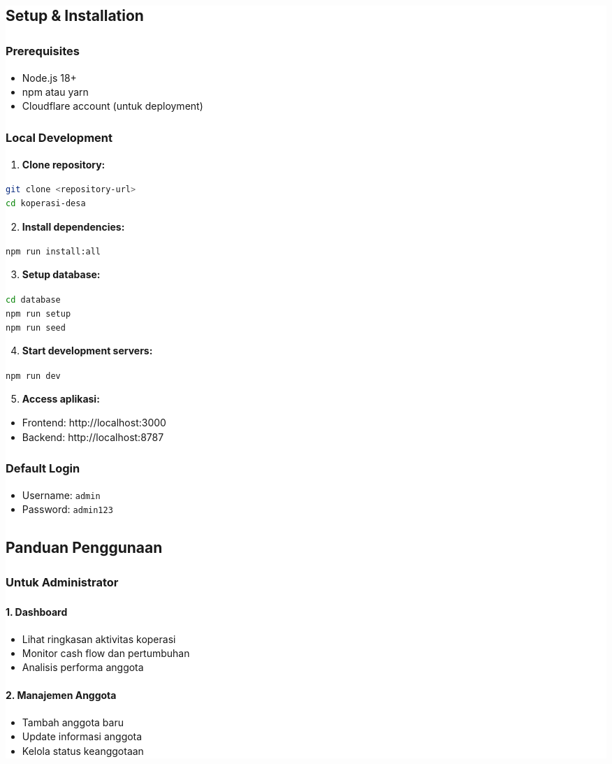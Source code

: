 ## Setup & Installation

### Prerequisites
- Node.js 18+
- npm atau yarn
- Cloudflare account (untuk deployment)

### Local Development

1. **Clone repository:**
```bash
git clone <repository-url>
cd koperasi-desa
```

2. **Install dependencies:**
```bash
npm run install:all
```

3. **Setup database:**
```bash
cd database
npm run setup
npm run seed
```

4. **Start development servers:**
```bash
npm run dev
```

5. **Access aplikasi:**
- Frontend: http://localhost:3000
- Backend: http://localhost:8787

### Default Login
- Username: `admin`
- Password: `admin123`

## Panduan Penggunaan

### Untuk Administrator

#### 1. Dashboard
- Lihat ringkasan aktivitas koperasi
- Monitor cash flow dan pertumbuhan
- Analisis performa anggota

#### 2. Manajemen Anggota
- Tambah anggota baru
- Update informasi anggota
- Kelola status keanggotaan
